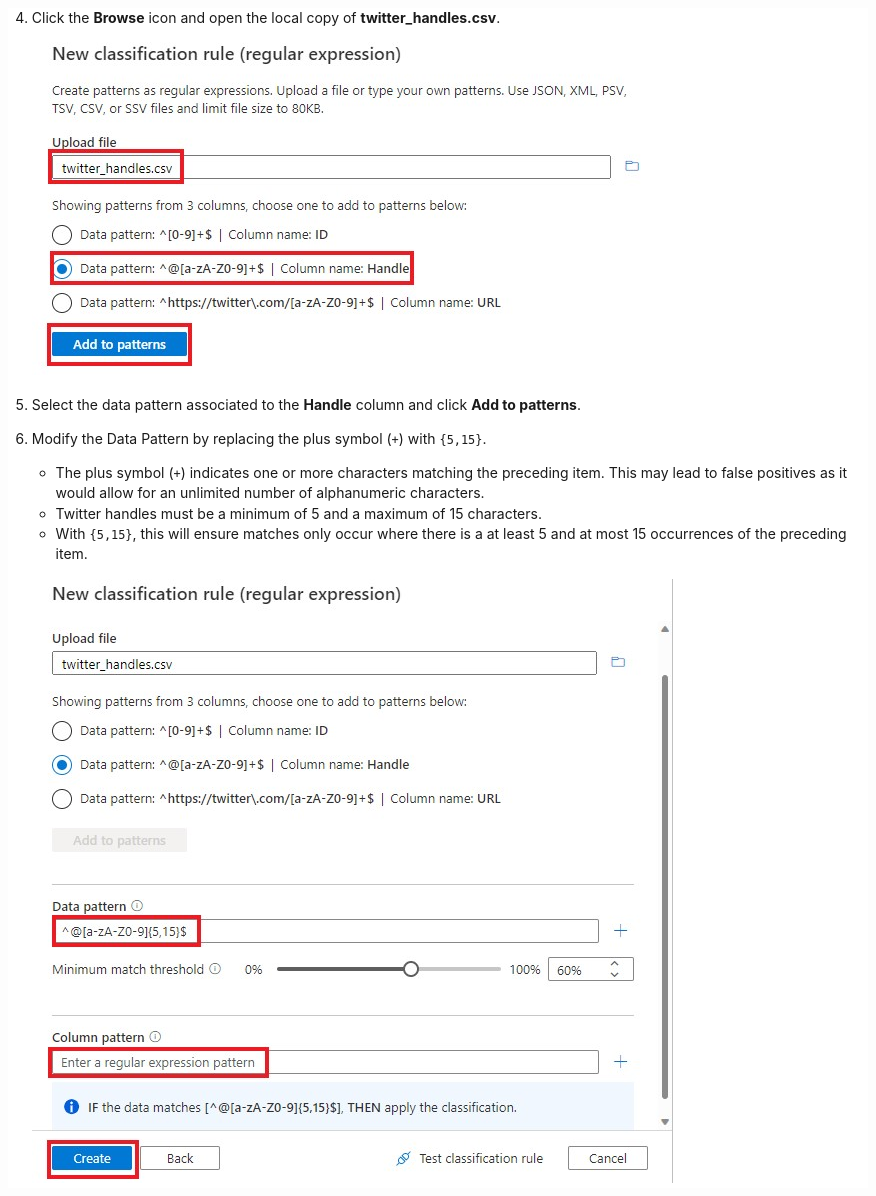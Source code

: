 4. Click the **Browse** icon and open the local copy of **twitter_handles.csv**.

    ![upload](./assets/7-7_upload.jpg "upload")

5. Select the data pattern associated to the **Handle** column and click **Add to patterns**.

6. Modify the Data Pattern by replacing the plus symbol (`+`) with `{5,15}`.

    * The plus symbol (`+`) indicates one or more characters matching the preceding item. This may lead to false positives as it would allow for an unlimited number of alphanumeric characters. 
    * Twitter handles must be a minimum of 5 and a maximum of 15 characters.
    * With `{5,15}`, this will ensure matches only occur where there is a at least 5 and at most 15 occurrences of the preceding item.

    ![create](./assets/7-8_create.jpg "create")
